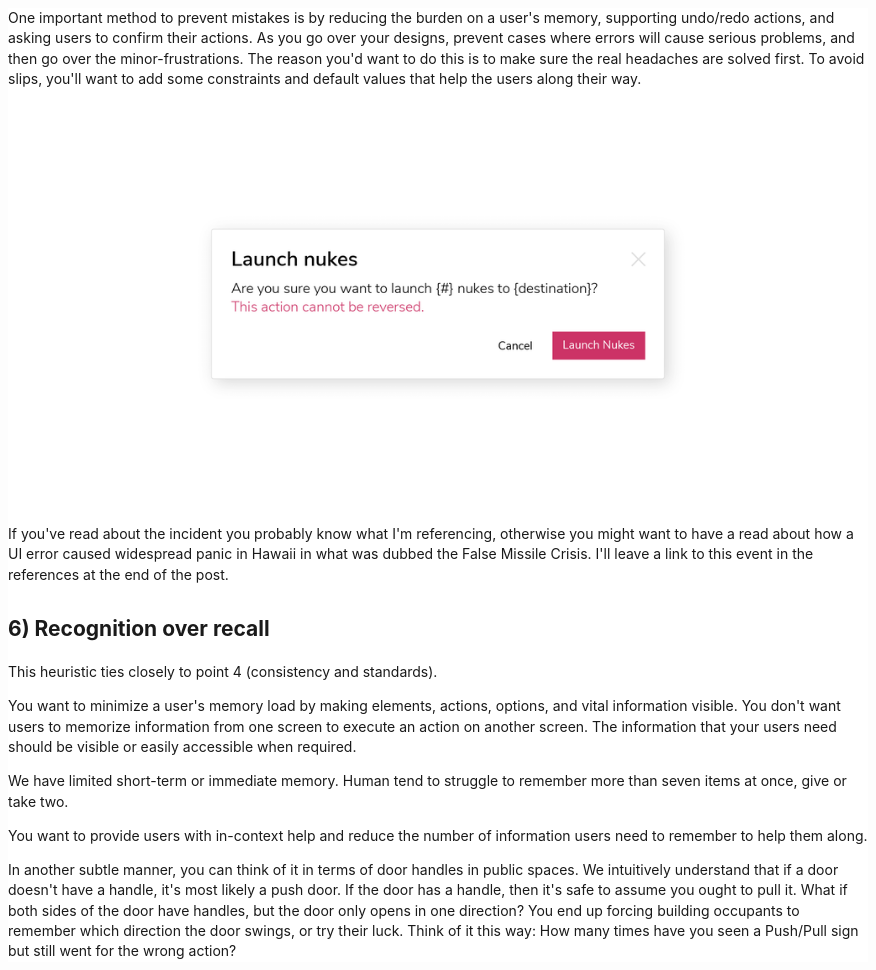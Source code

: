 One important method to prevent mistakes is by reducing the burden on a user's memory, supporting undo/redo actions, and asking users to confirm their actions. As you go over your designs, prevent cases where errors will cause serious problems, and then go over the minor-frustrations. The reason you'd want to do this is to make sure the real headaches are solved first. To avoid slips, you'll want to add some constraints and default values that help the users along their way.

![Illustration showing a pop up with an action that might have devastating results](/assets/images/heuristics/5.png "Error Prevention")

If you've read about the incident you probably know what I'm referencing, otherwise you might want to have a read about how a UI error caused widespread panic in Hawaii in what was dubbed the False Missile Crisis. I'll leave a link to this event in the references at the end of the post.

## 6) Recognition over recall
This heuristic ties closely to point 4 (consistency and standards).

You want to minimize a user's memory load by making elements, actions, options, and vital information visible. You don't want users to memorize information from one screen to execute an action on another screen. The information that your users need should be visible or easily accessible when required.

We have limited short-term or immediate memory. Human tend to struggle to remember more than seven items at once, give or take two.

You want to provide users with in-context help and reduce the number of information users need to remember to help them along.

In another subtle manner, you can think of it in terms of door handles in public spaces. We intuitively understand that if a door doesn't have a handle, it's most likely a push door. If the door has a handle, then it's safe to assume you ought to pull it. What if both sides of the door have handles, but the door only opens in one direction? You end up forcing building occupants to remember which direction the door swings, or try their luck. Think of it this way: How many times have you seen a Push/Pull sign but still went for the wrong action?
